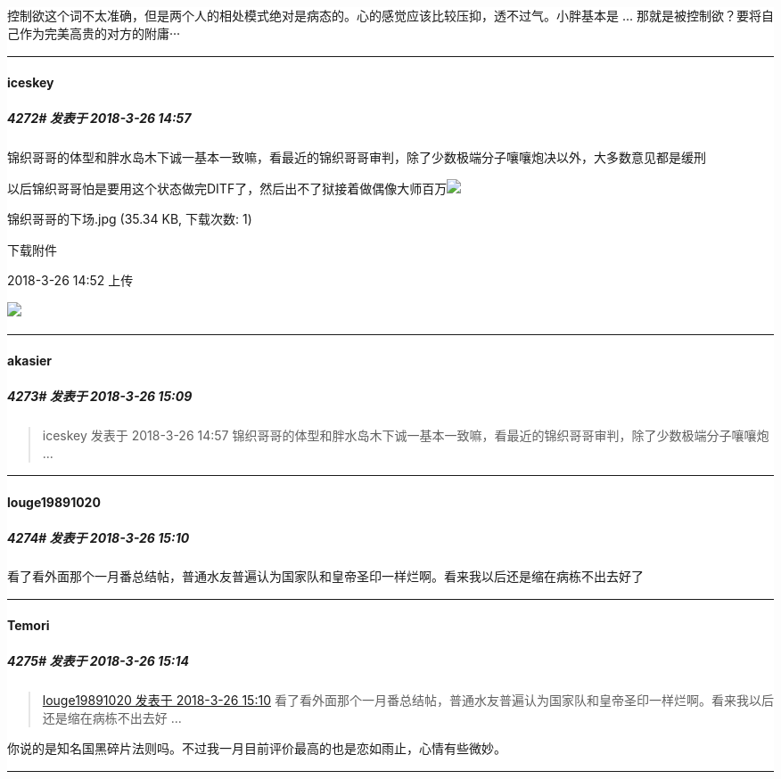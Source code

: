 控制欲这个词不太准确，但是两个人的相处模式绝对是病态的。心的感觉应该比较压抑，透不过气。小胖基本是 ...</blockquote>
那就是被控制欲？要将自己作为完美高贵的对方的附庸···


-----

####  iceskey  
##### 4272#       发表于 2018-3-26 14:57


锦织哥哥的体型和胖水岛木下诚一基本一致嘛，看最近的锦织哥哥审判，除了少数极端分子嚷嚷炮决以外，大多数意见都是缓刑

以后锦织哥哥怕是要用这个状态做完DITF了，然后出不了狱接着做偶像大师百万<img src="https://static.saraba1st.com/image/smiley/face2017/068.png" referrerpolicy="no-referrer">


锦织哥哥的下场.jpg
(35.34 KB, 下载次数: 1)


下载附件


2018-3-26 14:52 上传


<img src="https://img.saraba1st.com/forum/201803/26/145258ek6trckqsqwngmct.jpg" referrerpolicy="no-referrer">


-----

####  akasier  
##### 4273#       发表于 2018-3-26 15:09


<blockquote>iceskey 发表于 2018-3-26 14:57
锦织哥哥的体型和胖水岛木下诚一基本一致嘛，看最近的锦织哥哥审判，除了少数极端分子嚷嚷炮 ...</blockquote>


-----

####  louge19891020  
##### 4274#       发表于 2018-3-26 15:10


看了看外面那个一月番总结帖，普通水友普遍认为国家队和皇帝圣印一样烂啊。看来我以后还是缩在病栋不出去好了


-----

####  Temori  
##### 4275#       发表于 2018-3-26 15:14


<blockquote><a href="httphttps://bbs.saraba1st.com/2b/forum.php?mod=redirect&amp;goto=findpost&amp;pid=38981405&amp;ptid=1590350" target="_blank">louge19891020 发表于 2018-3-26 15:10</a>
看了看外面那个一月番总结帖，普通水友普遍认为国家队和皇帝圣印一样烂啊。看来我以后还是缩在病栋不出去好 ...</blockquote>
你说的是知名国黑碎片法则吗。不过我一月目前评价最高的也是恋如雨止，心情有些微妙。


-----
